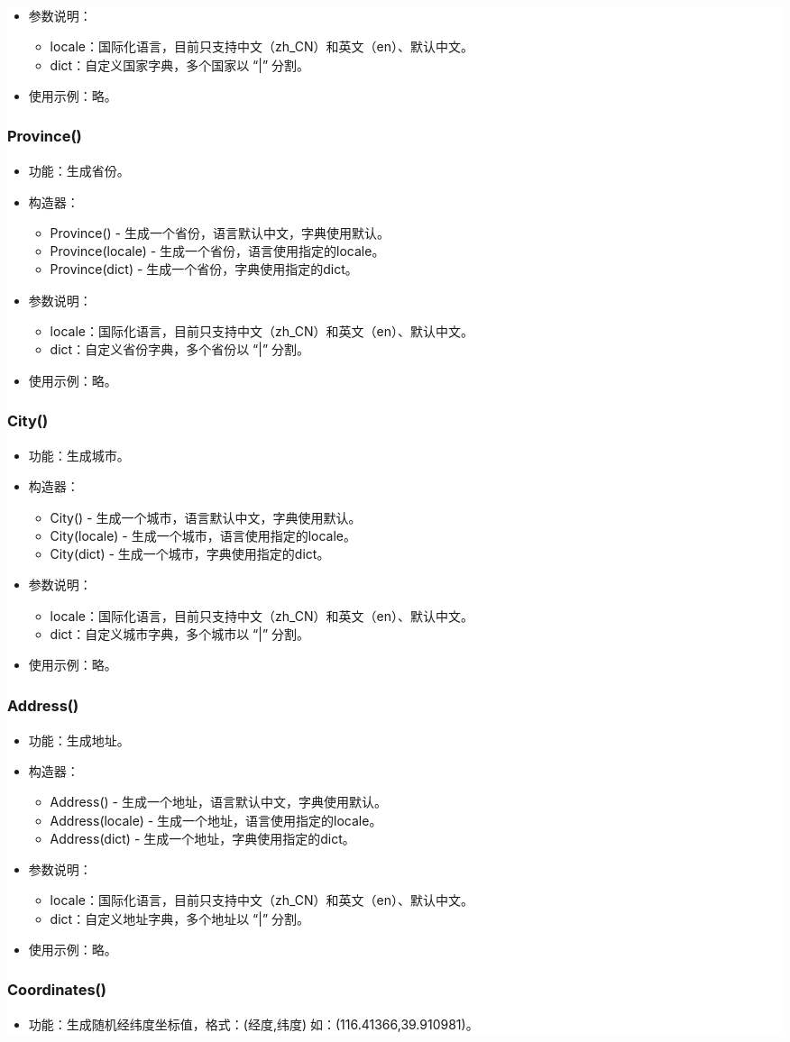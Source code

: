 - 参数说明：
  - locale：国际化语言，目前只支持中文（zh_CN）和英文（en）、默认中文。
  - dict：自定义国家字典，多个国家以 “|” 分割。

- 使用示例：略。

### Province()

- 功能：生成省份。

- 构造器：

  - Province() - 生成一个省份，语言默认中文，字典使用默认。
  - Province(locale) - 生成一个省份，语言使用指定的locale。
  - Province(dict) - 生成一个省份，字典使用指定的dict。

- 参数说明：
  - locale：国际化语言，目前只支持中文（zh_CN）和英文（en）、默认中文。
  - dict：自定义省份字典，多个省份以 “|” 分割。

- 使用示例：略。

### City()

- 功能：生成城市。

- 构造器：

  - City() - 生成一个城市，语言默认中文，字典使用默认。
  - City(locale) - 生成一个城市，语言使用指定的locale。
  - City(dict) - 生成一个城市，字典使用指定的dict。

- 参数说明：
  - locale：国际化语言，目前只支持中文（zh_CN）和英文（en）、默认中文。
  - dict：自定义城市字典，多个城市以 “|” 分割。

- 使用示例：略。

### Address()

- 功能：生成地址。

- 构造器：

  - Address() - 生成一个地址，语言默认中文，字典使用默认。
  - Address(locale) - 生成一个地址，语言使用指定的locale。
  - Address(dict) - 生成一个地址，字典使用指定的dict。

- 参数说明：
  - locale：国际化语言，目前只支持中文（zh_CN）和英文（en）、默认中文。
  - dict：自定义地址字典，多个地址以 “|” 分割。

- 使用示例：略。

### Coordinates()

- 功能：生成随机经纬度坐标值，格式：(经度,纬度) 如：(116.41366,39.910981)。
